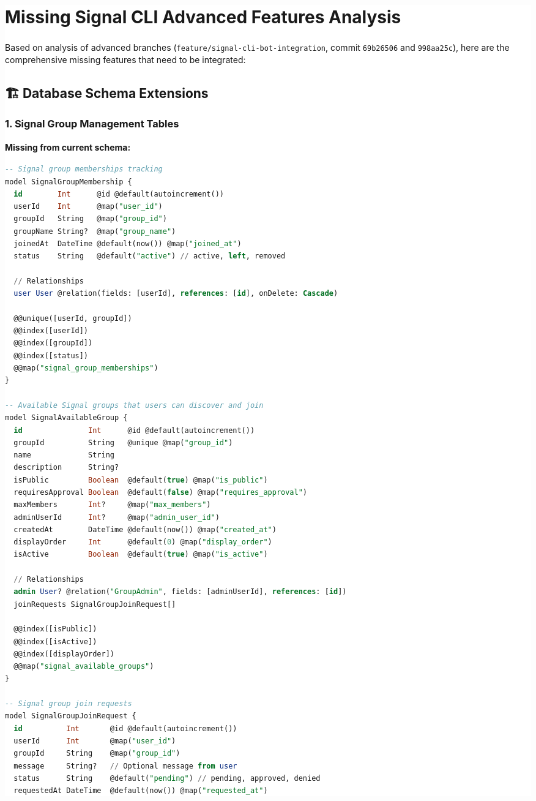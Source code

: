 # Missing Signal CLI Advanced Features Analysis

Based on analysis of advanced branches (`feature/signal-cli-bot-integration`, commit `69b26506` and `998aa25c`), here are the comprehensive missing features that need to be integrated:

## 🏗️ Database Schema Extensions

### 1. Signal Group Management Tables
**Missing from current schema:**

```sql
-- Signal group memberships tracking
model SignalGroupMembership {
  id        Int      @id @default(autoincrement())
  userId    Int      @map("user_id")
  groupId   String   @map("group_id")
  groupName String?  @map("group_name")
  joinedAt  DateTime @default(now()) @map("joined_at")
  status    String   @default("active") // active, left, removed
  
  // Relationships
  user User @relation(fields: [userId], references: [id], onDelete: Cascade)
  
  @@unique([userId, groupId])
  @@index([userId])
  @@index([groupId])
  @@index([status])
  @@map("signal_group_memberships")
}

-- Available Signal groups that users can discover and join
model SignalAvailableGroup {
  id               Int      @id @default(autoincrement())
  groupId          String   @unique @map("group_id")
  name             String
  description      String?
  isPublic         Boolean  @default(true) @map("is_public")
  requiresApproval Boolean  @default(false) @map("requires_approval")
  maxMembers       Int?     @map("max_members")
  adminUserId      Int?     @map("admin_user_id")
  createdAt        DateTime @default(now()) @map("created_at")
  displayOrder     Int      @default(0) @map("display_order")
  isActive         Boolean  @default(true) @map("is_active")
  
  // Relationships
  admin User? @relation("GroupAdmin", fields: [adminUserId], references: [id])
  joinRequests SignalGroupJoinRequest[]
  
  @@index([isPublic])
  @@index([isActive])
  @@index([displayOrder])
  @@map("signal_available_groups")
}

-- Signal group join requests
model SignalGroupJoinRequest {
  id          Int       @id @default(autoincrement())
  userId      Int       @map("user_id")
  groupId     String    @map("group_id")
  message     String?   // Optional message from user
  status      String    @default("pending") // pending, approved, denied
  requestedAt DateTime  @default(now()) @map("requested_at")
```